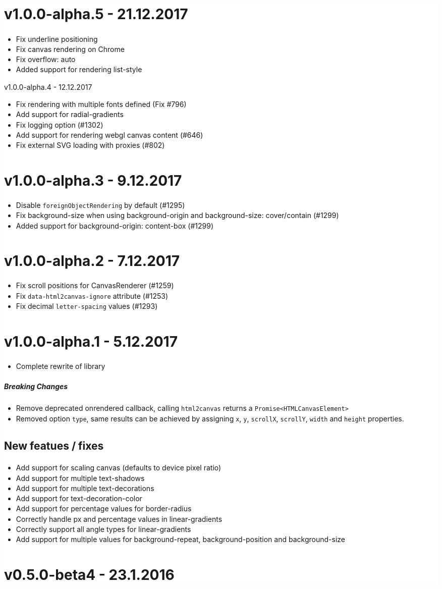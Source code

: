 # v1.0.0-alpha.5 - 21.12.2017

-   Fix underline positioning
-   Fix canvas rendering on Chrome
-   Fix overflow: auto
-   Added support for rendering list-style

v1.0.0-alpha.4 - 12.12.2017

-   Fix rendering with multiple fonts defined (Fix #796)
-   Add support for radial-gradients
-   Fix logging option (#1302)
-   Add support for rendering webgl canvas content (#646)
-   Fix external SVG loading with proxies (#802)

# v1.0.0-alpha.3 - 9.12.2017

-   Disable `foreignObjectRendering` by default (#1295)
-   Fix background-size when using background-origin and background-size: cover/contain (#1299)
-   Added support for background-origin: content-box (#1299)

# v1.0.0-alpha.2 - 7.12.2017

-   Fix scroll positions for CanvasRenderer (#1259)
-   Fix `data-html2canvas-ignore` attribute (#1253)
-   Fix decimal `letter-spacing` values (#1293)

# v1.0.0-alpha.1 - 5.12.2017

-   Complete rewrite of library

##### Breaking Changes

-   Remove deprecated onrendered callback, calling `html2canvas` returns a `Promise<HTMLCanvasElement>`
-   Removed option `type`, same results can be achieved by assigning `x`, `y`, `scrollX`, `scrollY`, `width` and `height` properties.

## New featues / fixes

-   Add support for scaling canvas (defaults to device pixel ratio)
-   Add support for multiple text-shadows
-   Add support for multiple text-decorations
-   Add support for text-decoration-color
-   Add support for percentage values for border-radius
-   Correctly handle px and percentage values in linear-gradients
-   Correctly support all angle types for linear-gradients
-   Add support for multiple values for background-repeat, background-position and background-size

# v0.5.0-beta4 - 23.1.2016
